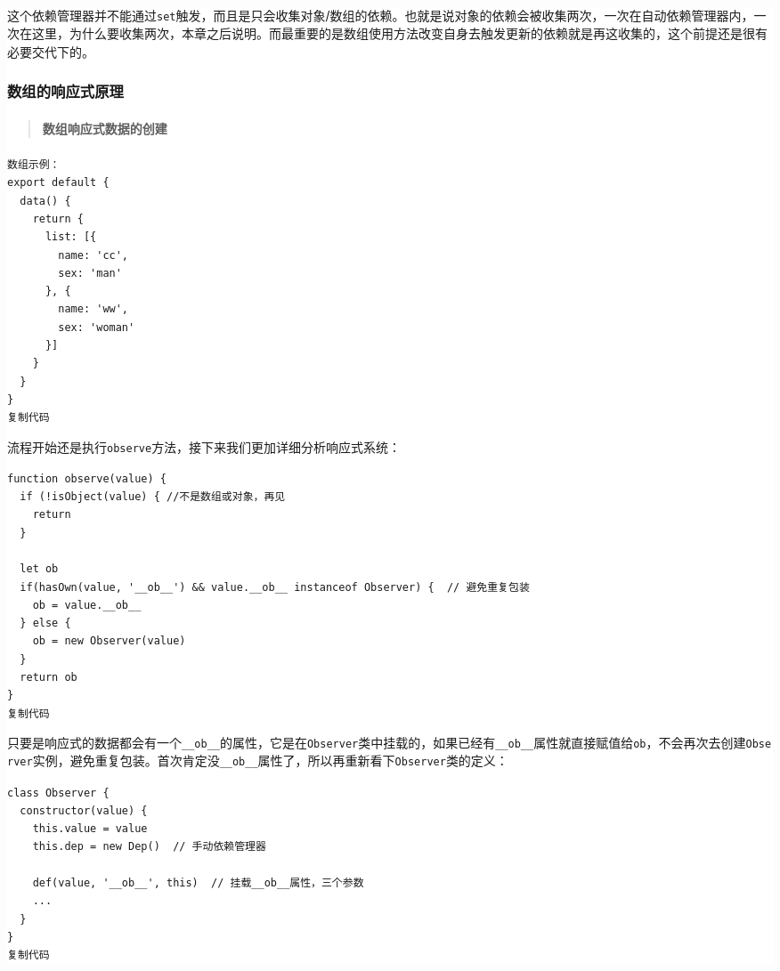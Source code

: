 这个依赖管理器并不能通过`set`触发，而且是只会收集对象/数组的依赖。也就是说对象的依赖会被收集两次，一次在自动依赖管理器内，一次在这里，为什么要收集两次，本章之后说明。而最重要的是数组使用方法改变自身去触发更新的依赖就是再这收集的，这个前提还是很有必要交代下的。

### 数组的响应式原理

> #### 数组响应式数据的创建

```
数组示例：
export default {
  data() {
    return {
      list: [{
        name: 'cc',
        sex: 'man'
      }, {
        name: 'ww',
        sex: 'woman'
      }]
    }
  }
}
复制代码
```

流程开始还是执行`observe`方法，接下来我们更加详细分析响应式系统：

```
function observe(value) {
  if (!isObject(value) { //不是数组或对象，再见
    return
  }
  
  let ob
  if(hasOwn(value, '__ob__') && value.__ob__ instanceof Observer) {  // 避免重复包装
    ob = value.__ob__
  } else {
    ob = new Observer(value)
  }
  return ob
}
复制代码
```

只要是响应式的数据都会有一个`__ob__`的属性，它是在`Observer`类中挂载的，如果已经有`__ob__`属性就直接赋值给`ob`，不会再次去创建`Observer`实例，避免重复包装。首次肯定没`__ob__`属性了，所以再重新看下`Observer`类的定义：

```
class Observer {
  constructor(value) {
    this.value = value
    this.dep = new Dep()  // 手动依赖管理器
    
    def(value, '__ob__', this)  // 挂载__ob__属性，三个参数
    ...
  }
}
复制代码
```
